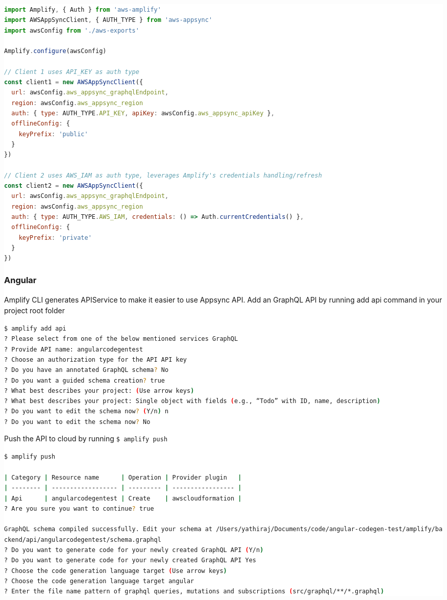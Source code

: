 ```javascript
import Amplify, { Auth } from 'aws-amplify'
import AWSAppSyncClient, { AUTH_TYPE } from 'aws-appsync'
import awsConfig from './aws-exports'

Amplify.configure(awsConfig)

// Client 1 uses API_KEY as auth type
const client1 = new AWSAppSyncClient({
  url: awsConfig.aws_appsync_graphqlEndpoint,
  region: awsConfig.aws_appsync_region
  auth: { type: AUTH_TYPE.API_KEY, apiKey: awsConfig.aws_appsync_apiKey },
  offlineConfig: {
    keyPrefix: 'public'
  }
})

// Client 2 uses AWS_IAM as auth type, leverages Amplify's credentials handling/refresh
const client2 = new AWSAppSyncClient({
  url: awsConfig.aws_appsync_graphqlEndpoint,
  region: awsConfig.aws_appsync_region
  auth: { type: AUTH_TYPE.AWS_IAM, credentials: () => Auth.currentCredentials() },
  offlineConfig: {
    keyPrefix: 'private'
  }
})
```

### Angular

Amplify CLI generates APIService to make it easier to use Appsync API. Add an GraphQL API by running add api command in your project root folder

```bash
$ amplify add api
? Please select from one of the below mentioned services GraphQL
? Provide API name: angularcodegentest
? Choose an authorization type for the API API key
? Do you have an annotated GraphQL schema? No
? Do you want a guided schema creation? true
? What best describes your project: (Use arrow keys)
? What best describes your project: Single object with fields (e.g., “Todo” with ID, name, description)
? Do you want to edit the schema now? (Y/n) n
? Do you want to edit the schema now? No
```

Push the API to cloud by running `$ amplify push`

```bash
$ amplify push

| Category | Resource name      | Operation | Provider plugin   |
| -------- | ------------------ | --------- | ----------------- |
| Api      | angularcodegentest | Create    | awscloudformation |
? Are you sure you want to continue? true

GraphQL schema compiled successfully. Edit your schema at /Users/yathiraj/Documents/code/angular-codegen-test/amplify/backend/api/angularcodegentest/schema.graphql
? Do you want to generate code for your newly created GraphQL API (Y/n)
? Do you want to generate code for your newly created GraphQL API Yes
? Choose the code generation language target (Use arrow keys)
? Choose the code generation language target angular
? Enter the file name pattern of graphql queries, mutations and subscriptions (src/graphql/**/*.graphql)
```